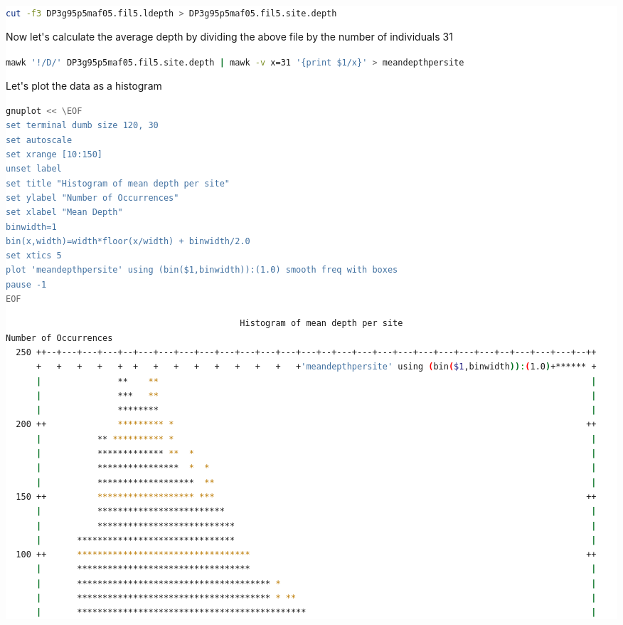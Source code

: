 ```bash
cut -f3 DP3g95p5maf05.fil5.ldepth > DP3g95p5maf05.fil5.site.depth
```
Now let's calculate the average depth by dividing the above file by the number of individuals 31
```bash
mawk '!/D/' DP3g95p5maf05.fil5.site.depth | mawk -v x=31 '{print $1/x}' > meandepthpersite
```
Let's plot the data as a histogram
```bash
gnuplot << \EOF 
set terminal dumb size 120, 30
set autoscale
set xrange [10:150] 
unset label
set title "Histogram of mean depth per site"
set ylabel "Number of Occurrences"
set xlabel "Mean Depth"
binwidth=1
bin(x,width)=width*floor(x/width) + binwidth/2.0
set xtics 5
plot 'meandepthpersite' using (bin($1,binwidth)):(1.0) smooth freq with boxes
pause -1
EOF
```
```bash
                                              Histogram of mean depth per site
Number of Occurrences
  250 ++--+---+---+---+--+---+---+---+---+---+---+---+---+---+--+---+---+---+---+---+---+---+---+--+---+---+---+--++
      +   +   +   +   +  +   +   +   +   +   +   +   +   +'meandepthpersite' using (bin($1,binwidth)):(1.0)+****** +
      |               **    **                                                                                     |
      |               ***   **                                                                                     |
      |               ********                                                                                     |
  200 ++              ********* *                                                                                 ++
      |           ** ********** *                                                                                  |
      |           ************* **  *                                                                              |
      |           ****************  *  *                                                                           |
      |           *******************  **                                                                          |
  150 ++          ******************* ***                                                                         ++
      |           *************************                                                                        |
      |           ***************************                                                                      |
      |       *******************************                                                                      |
  100 ++      **********************************                                                                  ++
      |       **********************************                                                                   |
      |       ************************************** *                                                             |
      |       ************************************** * **                                                          |
      |       *********************************************                                                        |
```